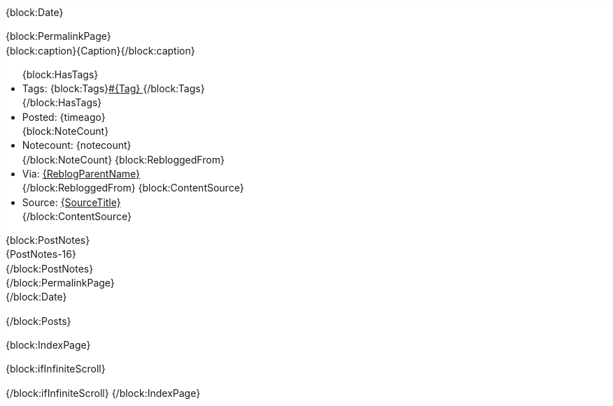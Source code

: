 {block:Date}
<div class="details">
{block:PermalinkPage}
<div class="caption">
<div class="blogcaption">{block:caption}{Caption}{/block:caption}</div>
<ul>
{block:HasTags}<li><div id="tags"><span class="infoheading">Tags:</span> {block:Tags}<a href="{TagURL}">#{Tag} </a> {/block:Tags}</div></li>{/block:HasTags}
<li><span class="infoheading">Posted:</span> {timeago}</li>
{block:NoteCount}<li><span class="infoheading">Notecount:</span> {notecount}</li>{/block:NoteCount}
{block:RebloggedFrom}<li><span class="infoheading">Via:</span> <a href="{ReblogParentURL}" target="_blank">{ReblogParentName}</a></li>{/block:RebloggedFrom}
{block:ContentSource}<li><span class="infoheading">Source:</span> <a href="{SourceURL}" target="_blank">{SourceTitle}</a></li>{/block:ContentSource}
</ul>
{block:PostNotes}<div id="notes">{PostNotes-16}</div>{/block:PostNotes}
</div>
{/block:PermalinkPage}
</div>{/block:Date}
 
</article>
 
{/block:Posts}
 
 
</div>
 

 

<script src="https://static.tumblr.com/yxfeliq/hHwojmt8m/bctphotoset.min.js"></script>
<script src="https://static.tumblr.com/fwgzvyf/l6jnyutne/shythemes.vr.js"></script>
<script src="https://static.tumblr.com/wgg6svp/OoTofxa0c/unnest.min.js"></script>
{block:IndexPage}
<script src="https://static.tumblr.com/lrtkpti/68fqnfrtl/masonry.pkgd.min.js"></script>
<script src="https://static.tumblr.com/lrtkpti/RGIqnfs0v/imagesloaded.pkgd.min.js"></script>
{block:ifInfiniteScroll}
<script src="https://static.tumblr.com/wgijwsy/u2vm2hxv6/jquery.infinitescroll.min.js"></script>
{/block:ifInfiniteScroll}
{/block:IndexPage}
<script>
$(document).ready(function(){
   $('.photo-slideshow').pxuPhotoset({
       lightbox: true,
       rounded: false,
       gutter: '2px',
       photoset: '.photo-slideshow',
       photoWrap: '.photo-data',
       photo: '.pxu-photo'
   });
    $(function(){  $('.entry').unnest({
    yourCaption: ".blogcaption", {Caption}
    wrapName: ".tumblr_parent",
    newCaptionUsername: false, //if the user adds a new caption, following a series of captions, show their username above the caption
    originalPostCaptionUsername: false, //for the original captions, or a user-added caption that previously didn’t have any, have their username on it
    tumblrAvatars: false,
    tumblrAvatarClass: ".tumblr_avatar",
    usernameColon: true
    }); }); 
   {block:IndexPage}
   var $container = $('#content');
	   $container.masonry({ itemSelector: '.entry', columnWidth: '.grid-sizer', gutter: '.gutter-sizer', percentPosition: true });
    $container.imagesLoaded(function(){
    $container.masonry({ 